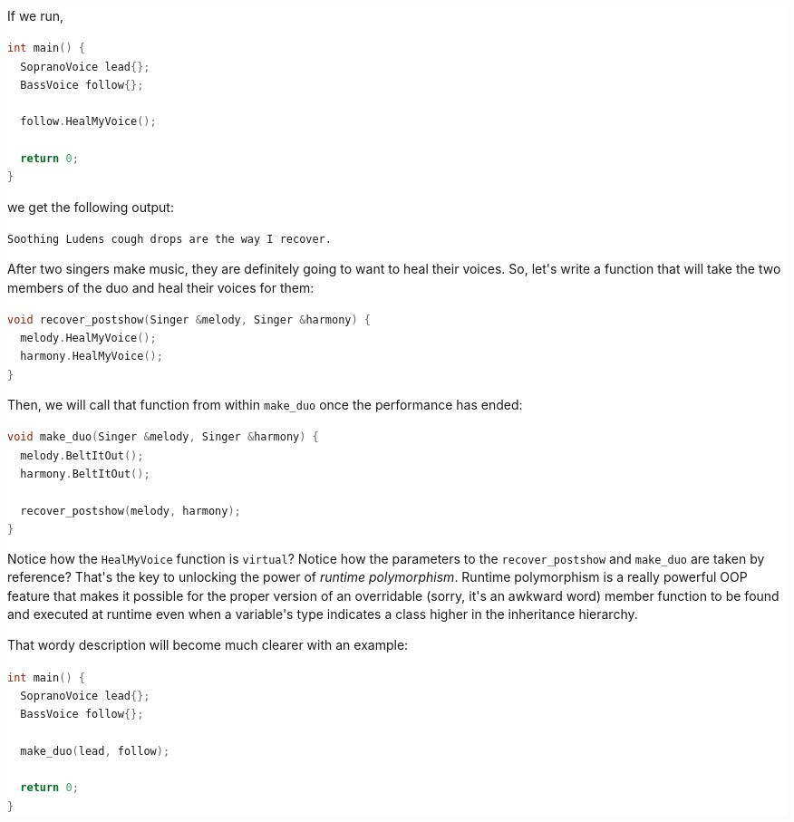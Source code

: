 If we run, 

```C++
int main() {
  SopranoVoice lead{};
  BassVoice follow{};

  follow.HealMyVoice();

  return 0;
}
```

we get the following output:

```console
Soothing Ludens cough drops are the way I recover.
```

After two singers make music, they are definitely going to want to heal their voices. So, let's write a function that will take the two members of the duo and heal their voices for them:


```C++
void recover_postshow(Singer &melody, Singer &harmony) {
  melody.HealMyVoice();
  harmony.HealMyVoice();
}
```

Then, we will call that function from within `make_duo` once the performance has ended:

```C++
void make_duo(Singer &melody, Singer &harmony) {
  melody.BeltItOut();
  harmony.BeltItOut();

  recover_postshow(melody, harmony);
}
```

Notice how the `HealMyVoice` function is `virtual`? Notice how the parameters to the `recover_postshow` and `make_duo` are taken by reference? That's the key to unlocking the power of _runtime polymorphism_. Runtime polymorphism is a really powerful OOP feature that makes it possible for the proper version of an overridable (sorry, it's an awkward word) member function to be found and executed at runtime even when a variable's type indicates a class higher in the inheritance hierarchy.

That wordy description will become much clearer with an example:

```C++
int main() {
  SopranoVoice lead{};
  BassVoice follow{};

  make_duo(lead, follow);

  return 0;
}
```
